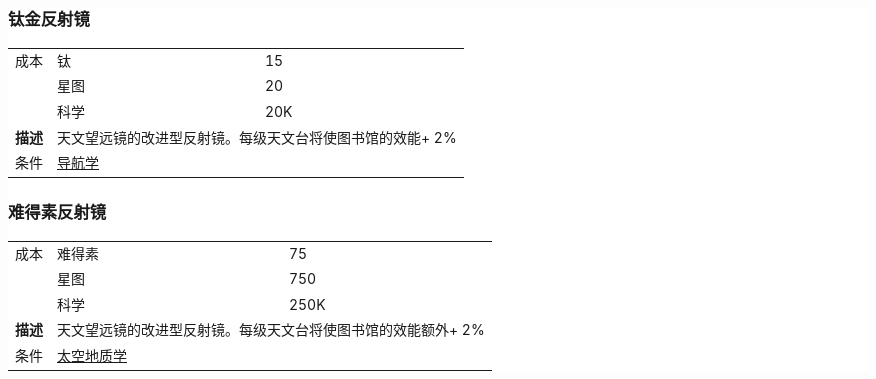 ### 钛金反射镜
<table>
<tbody>
<tr>
<td rowspan="3">成本</td>
<td>钛</td>
<td>15</td>
</tr>
<tr>
<td>星图</td>
<td>20</td>
</tr>
<tr>
<td>科学</td>
<td>20K</td>
</tr>
<tr>
<td><strong>描述</strong></td>
<td colspan="2">天文望远镜的改进型反射镜。每级天文台将使图书馆的效能+ 2%</td>
</tr>
<tr>
<td>条件</td>
<td colspan="2"><a href="?file=001-猫咪百科/03-科学/01-科学#导航学">导航学</a></td>
</tr>
</tbody>
</table>

### 难得素反射镜
<table>
<tbody>
<tr>
<td rowspan="3">成本</td>
<td>难得素</td>
<td>75</td>
</tr>
<tr>
<td>星图</td>
<td>750</td>
</tr>
<tr>
<td>科学</td>
<td>250K</td>
</tr>
<tr>
<td><strong>描述</strong></td>
<td colspan="2">天文望远镜的改进型反射镜。每级天文台将使图书馆的效能额外+ 2%</td>
</tr>
<tr>
<td>条件</td>
<td colspan="2"><a href="?file=001-猫咪百科/03-科学/01-科学#太空地质学">太空地质学</a></td>
</tr>
</tbody>
</table>

